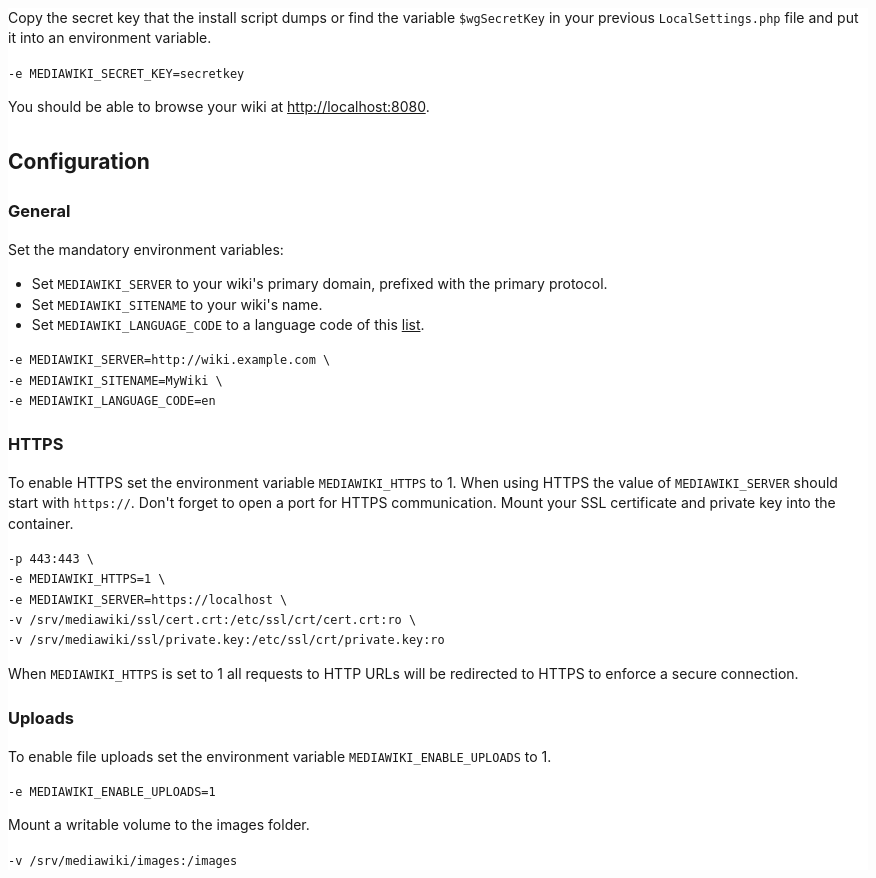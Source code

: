 Copy the secret key that the install script dumps or find the variable `$wgSecretKey` in your previous `LocalSettings.php` file and put it into an environment variable.

```
-e MEDIAWIKI_SECRET_KEY=secretkey
```

You should be able to browse your wiki at [http://localhost:8080](http://localhost:8080).


## Configuration


### General

Set the mandatory environment variables:
* Set `MEDIAWIKI_SERVER` to your wiki's primary domain, prefixed with the primary protocol.
* Set `MEDIAWIKI_SITENAME` to your wiki's name.
* Set `MEDIAWIKI_LANGUAGE_CODE` to a language code of this [list](https://doc.wikimedia.org/mediawiki-core/master/php/Names_8php_source.html).

```
-e MEDIAWIKI_SERVER=http://wiki.example.com \
-e MEDIAWIKI_SITENAME=MyWiki \
-e MEDIAWIKI_LANGUAGE_CODE=en
```


### HTTPS

To enable HTTPS set the environment variable `MEDIAWIKI_HTTPS` to 1.
When using HTTPS the value of `MEDIAWIKI_SERVER` should start with `https://`.
Don't forget to open a port for HTTPS communication.
Mount your SSL certificate and private key into the container.

```
-p 443:443 \
-e MEDIAWIKI_HTTPS=1 \
-e MEDIAWIKI_SERVER=https://localhost \
-v /srv/mediawiki/ssl/cert.crt:/etc/ssl/crt/cert.crt:ro \
-v /srv/mediawiki/ssl/private.key:/etc/ssl/crt/private.key:ro
```

When `MEDIAWIKI_HTTPS` is set to 1 all requests to HTTP URLs will be redirected to HTTPS to enforce a secure connection.


### Uploads

To enable file uploads set the environment variable `MEDIAWIKI_ENABLE_UPLOADS` to 1.

```
-e MEDIAWIKI_ENABLE_UPLOADS=1
```

Mount a writable volume to the images folder.

```
-v /srv/mediawiki/images:/images
```
